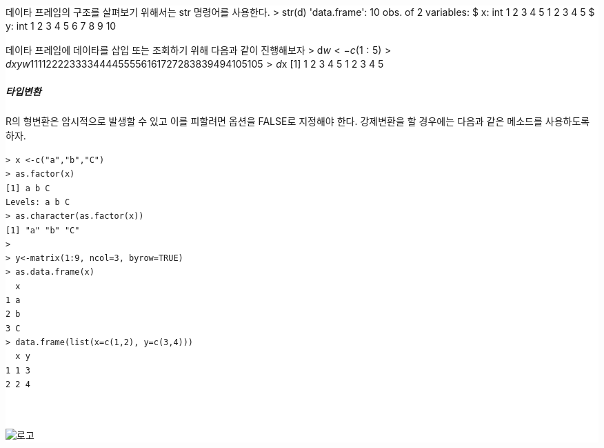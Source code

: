데이타 프레임의 구조를 살펴보기 위해서는 str 명령어를 사용한다.
    > str(d)
    'data.frame':	10 obs. of  2 variables:
     $ x: int  1 2 3 4 5 1 2 3 4 5
     $ y: int  1 2 3 4 5 6 7 8 9 10
     
데이타 프레임에 데이타를 삽입 또는 조회하기 위해 다음과 같이 진행해보자
    > d$w <- c(1:5)
    > d
       x  y w
    1  1  1 1
    2  2  2 2
    3  3  3 3
    4  4  4 4
    5  5  5 5
    6  1  6 1
    7  2  7 2
    8  3  8 3
    9  4  9 4
    10 5 10 5
    > d$x
     [1] 1 2 3 4 5 1 2 3 4 5
     
##### 타입변환
R의 형변환은 암시적으로 발생할 수 있고 이를 피할려면 옵션을 FALSE로 지정해야 한다. 강제변환을 할 경우에는 다음과 같은 메소드를 사용하도록 하자.

    > x <-c("a","b","C")
    > as.factor(x)
    [1] a b C
    Levels: a b C
    > as.character(as.factor(x))
    [1] "a" "b" "C"
    > 
    > y<-matrix(1:9, ncol=3, byrow=TRUE)
    > as.data.frame(x)
      x
    1 a
    2 b
    3 C
    > data.frame(list(x=c(1,2), y=c(3,4)))
      x y
    1 1 3
    2 2 4

<br><br>
![로고](https://macontents.github.io/images/markany.png)

